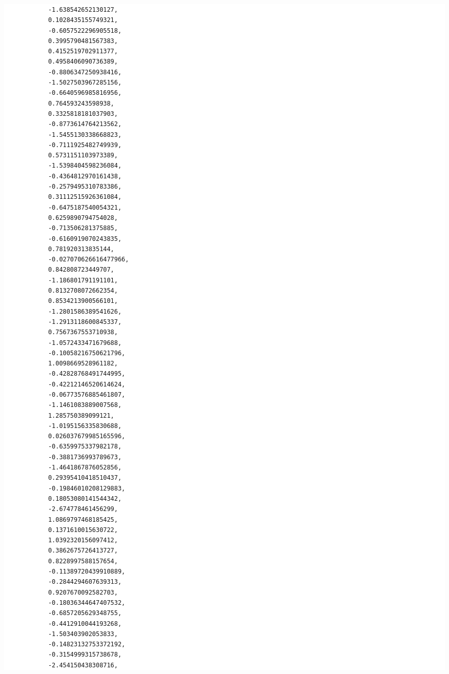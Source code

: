                 -1.638542652130127,
                0.1028435155749321,
                -0.6057522296905518,
                0.3995790481567383,
                0.4152519702911377,
                0.4958406090736389,
                -0.8806347250938416,
                -1.5027503967285156,
                -0.6640596985816956,
                0.764593243598938,
                0.3325818181037903,
                -0.8773614764213562,
                -1.5455130338668823,
                -0.7111925482749939,
                0.5731151103973389,
                -1.5398404598236084,
                -0.4364812970161438,
                -0.2579495310783386,
                0.31112515926361084,
                -0.6475187540054321,
                0.6259890794754028,
                -0.713506281375885,
                -0.6160919070243835,
                0.781920313835144,
                -0.027070626616477966,
                0.842808723449707,
                -1.186801791191101,
                0.8132708072662354,
                0.8534213900566101,
                -1.2801586389541626,
                -1.2913118600845337,
                0.7567367553710938,
                -1.0572433471679688,
                -0.10058216750621796,
                1.0098669528961182,
                -0.42828768491744995,
                -0.42212146520614624,
                -0.06773576885461807,
                -1.1461083889007568,
                1.285750389099121,
                -1.0195156335830688,
                0.026037679985165596,
                -0.6359975337982178,
                -0.3881736993789673,
                -1.4641867876052856,
                0.29395410418510437,
                -0.19846010208129883,
                0.18053080141544342,
                -2.674778461456299,
                1.0869797468185425,
                0.1371610015630722,
                1.0392320156097412,
                0.3862675726413727,
                0.8228997588157654,
                -0.11389720439910889,
                -0.2844294607639313,
                0.9207670092582703,
                -0.18036344647407532,
                -0.6857205629348755,
                -0.4412910044193268,
                -1.503403902053833,
                -0.14823132753372192,
                -0.3154999315738678,
                -2.454150438308716,